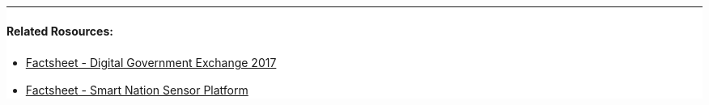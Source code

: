 <hr>
<h4>Related Rosources:</h4>
<ul data-tight="true" class="tight">
<li>
<p><a href="/files/media/Reports/Factsheet_Digital_Government_Exchange_2017.pdf" rel="noopener noreferrer nofollow" target="_blank">Factsheet - Digital Government Exchange 2017</a>
</p>
</li>
<li>
<p><a href="/files/media/Reports/Factsheet_Smart_Nation_Sensor_Platform.pdf" rel="noopener noreferrer nofollow" target="_blank">Factsheet - Smart Nation Sensor Platform</a>
</p>
</li>
</ul>
<p></p>